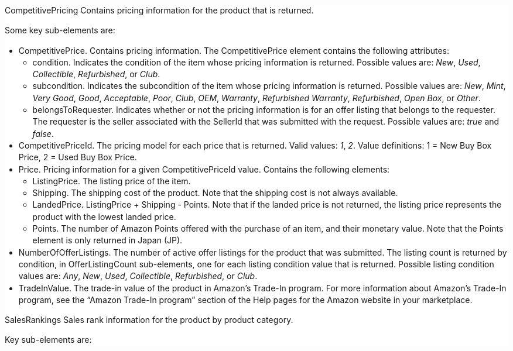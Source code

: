 <td class="entry" data-valign="top" width="NaN%" headers="d234965e352 "><span class="keyword parmname">CompetitivePricing</span></td>
<td class="entry" data-valign="top" width="NaN%" headers="d234965e355 ">Contains pricing information for the product that is returned.
<p>Some key sub-elements are:</p>
<ul>
<li><span class="keyword parmname">CompetitivePrice</span>. Contains pricing information. The <span class="keyword parmname">CompetitivePrice</span> element contains the following attributes:
<ul>
<li><span class="keyword parmname">condition</span>. Indicates the condition of the item whose pricing information is returned. Possible values are: <span class="ph"><var class="keyword varname">New</var>, <var class="keyword varname">Used</var>, <var class="keyword varname">Collectible</var>, <var class="keyword varname">Refurbished</var>, or <var class="keyword varname">Club</var></span>.</li>
<li><span class="keyword parmname">subcondition</span>. Indicates the subcondition of the item whose pricing information is returned. Possible values are: <span class="ph"><var class="keyword varname">New</var>, <var class="keyword varname">Mint</var>, <var class="keyword varname">Very Good</var>, <var class="keyword varname">Good</var>, <var class="keyword varname">Acceptable</var>, <var class="keyword varname">Poor</var>, <var class="keyword varname">Club</var>, <var class="keyword varname">OEM</var>, <var class="keyword varname">Warranty</var>, <var class="keyword varname">Refurbished                     Warranty</var>, <var class="keyword varname">Refurbished</var>, <var class="keyword varname">Open Box</var>, or <var class="keyword varname">Other</var></span>.</li>
<li><span class="keyword parmname">belongsToRequester</span>. Indicates whether or not the pricing information is for an offer listing that belongs to the requester. The requester is the seller associated with the <span class="keyword parmname">SellerId</span> that was submitted with the request. Possible values are: <var class="keyword varname">true</var> and <var class="keyword varname">false</var>.</li>
</ul></li>
<li><span class="keyword parmname">CompetitivePriceId</span>. The pricing model for each price that is returned. Valid values: <var class="keyword varname">1</var>, <var class="keyword varname">2</var>. Value definitions: 1 = New Buy Box Price, 2 = Used Buy Box Price.</li>
<li><span class="keyword parmname">Price</span>. Pricing information for a given <span class="keyword parmname">CompetitivePriceId</span> value. Contains the following elements:
<ul>
<li><span class="keyword parmname">ListingPrice</span>. The listing price of the item.</li>
<li><span class="keyword parmname">Shipping</span>. The shipping cost of the product. Note that the shipping cost is not always available.</li>
<li><span class="keyword parmname">LandedPrice</span>. <span class="keyword parmname">ListingPrice</span> + <span class="keyword parmname">Shipping</span> - <span class="keyword parmname">Points</span>. Note that if the landed price is not returned, the listing price represents the product with the lowest landed price.</li>
<li><span class="keyword parmname">Points</span>. The number of <span class="ph">Amazon Points</span> offered with the purchase of an item, and their monetary value. Note that the <span class="keyword parmname">Points</span> element is only returned in Japan (JP).</li>
</ul></li>
<li><span class="keyword parmname">NumberOfOfferListings</span>. The number of active offer listings for the product that was submitted. The listing count is returned by condition, in <span class="keyword parmname">OfferListingCount</span> sub-elements, one for each listing condition value that is returned. Possible listing condition values are: <var class="keyword varname">Any</var>, <span class="ph"><var class="keyword varname">New</var>, <var class="keyword varname">Used</var>, <var class="keyword varname">Collectible</var>, <var class="keyword varname">Refurbished</var>, or <var class="keyword varname">Club</var></span>.</li>
<li><span class="keyword parmname">TradeInValue</span>. The trade-in value of the product in Amazon’s Trade-In program. For more information about Amazon’s Trade-In program, see the “Amazon Trade-In program” section of the Help pages for the Amazon website in your marketplace.</li>
</ul></td>
</tr>
<tr class="even row">
<td class="entry" data-valign="top" width="NaN%" headers="d234965e352 "><span class="keyword parmname">SalesRankings</span></td>
<td class="entry" data-valign="top" width="NaN%" headers="d234965e355 ">Sales rank information for the product by product category.
<p>Key sub-elements are:</p>
<ul>